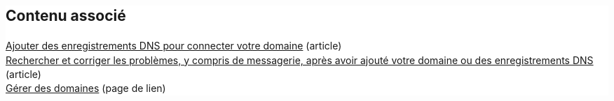 ## <a name="related-content"></a>Contenu associé

[Ajouter des enregistrements DNS pour connecter votre domaine](create-dns-records-at-any-dns-hosting-provider.md) (article)\
[Rechercher et corriger les problèmes, y compris de messagerie, après avoir ajouté votre domaine ou des enregistrements DNS](find-and-fix-issues.md) (article)\
[Gérer des domaines](/admin) (page de lien)
